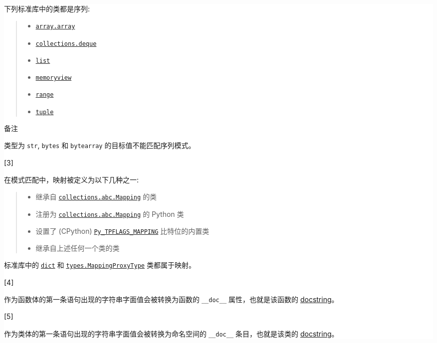 下列标准库中的类都是序列:

>   * [`array.array`](../library/array.md#array.array "array.array")
>
>   * [`collections.deque`](../library/collections.md#collections.deque "collections.deque")
>
>   * [`list`](../library/stdtypes.md#list "list")
>
>   * [`memoryview`](../library/stdtypes.md#memoryview "memoryview")
>
>   * [`range`](../library/stdtypes.md#range "range")
>
>   * [`tuple`](../library/stdtypes.md#tuple "tuple")
>
>

备注

类型为 `str`, `bytes` 和 `bytearray` 的目标值不能匹配序列模式。

[3]

在模式匹配中，映射被定义为以下几种之一:

>   * 继承自 [`collections.abc.Mapping`](../library/collections.abc.md#collections.abc.Mapping "collections.abc.Mapping") 的类
>
>   * 注册为 [`collections.abc.Mapping`](../library/collections.abc.md#collections.abc.Mapping "collections.abc.Mapping") 的 Python 类
>
>   * 设置了 (CPython) [`Py_TPFLAGS_MAPPING`](../c-api/typeobj.md#c.Py_TPFLAGS_MAPPING "Py_TPFLAGS_MAPPING") 比特位的内置类
>
>   * 继承自上述任何一个类的类
>
>

标准库中的 [`dict`](../library/stdtypes.md#dict "dict") 和 [`types.MappingProxyType`](../library/types.md#types.MappingProxyType "types.MappingProxyType") 类都属于映射。

[4]

作为函数体的第一条语句出现的字符串字面值会被转换为函数的 `__doc__` 属性，也就是该函数的 [docstring](../glossary.md#term-docstring)。

[5]

作为类体的第一条语句出现的字符串字面值会被转换为命名空间的 `__doc__` 条目，也就是该类的 [docstring](../glossary.md#term-docstring)。

